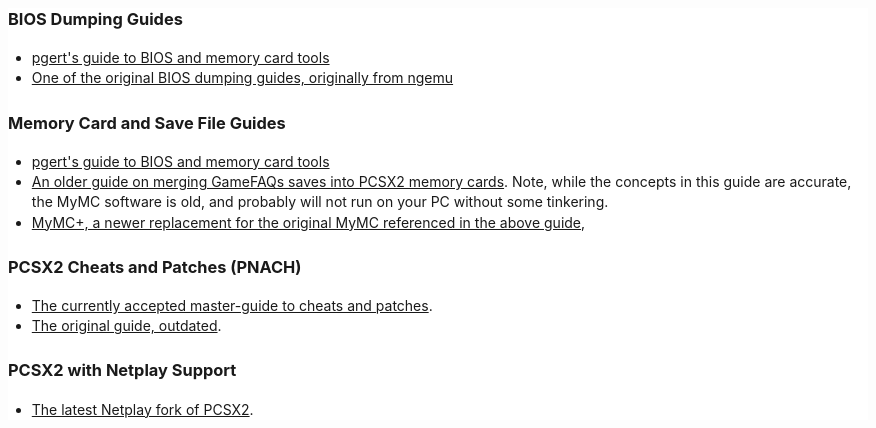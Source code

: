### BIOS Dumping Guides
*   [pgert's guide to BIOS and memory card tools](https://forums.pcsx2.net/Thread-An-orientation-through-some-of-the-PCSX2-BIOS-memcard-tools-Windows?pid=183709#pid183709)
*   [One of the original BIOS dumping guides, originally from ngemu](https://forums.pcsx2.net/Thread-Guide-to-Dumping-Your-PS2-Bios-over-LAN)

### Memory Card and Save File Guides
*   [pgert's guide to BIOS and memory card tools](https://forums.pcsx2.net/Thread-An-orientation-through-some-of-the-PCSX2-BIOS-memcard-tools-Windows?pid=183709#pid183709)
*   [An older guide on merging GameFAQs saves into PCSX2 memory cards](https://forums.pcsx2.net/Thread-How-to-use-the-myMC-tool-to-import-export-saves-from-PCSX2). Note, while the concepts in this guide are accurate, the MyMC software is old, and probably will not run on your PC without some tinkering.
*   [MyMC+, a newer replacement for the original MyMC referenced in the above guide](https://github.com/thestr4ng3r/mymcplus),

### PCSX2 Cheats and Patches (PNACH)
*   [The currently accepted master-guide to cheats and patches](https://forums.pcsx2.net/Thread-How-PNACH-files-work-2-0).
*   [The original guide, outdated](https://forums.pcsx2.net/Thread-How-pnach-files-work).

### PCSX2 with Netplay Support
*   [The latest Netplay fork of PCSX2](https://forums.pcsx2.net/Thread-PCSX2-Online-Plus).
